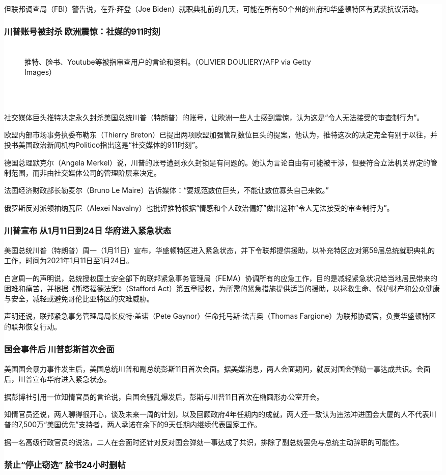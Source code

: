 <p>
 但联邦调查局（FBI）警告说，在乔‧拜登（Joe Biden）就职典礼前的几天，可能在所有50个州的州府和华盛顿特区有武装抗议活动。
</p>
<h3>
 川普账号被封杀 欧洲震惊：社媒的911时刻
</h3>
<figure class="wp-caption aligncenter" id="attachment_12572675" style="width: 600px">
 <ok href="https://i.epochtimes.com/assets/uploads/2020/11/GettyImages-1215841130.jpg">
  <img alt="" class="size-large wp-image-12572675" src="https://i.epochtimes.com/assets/uploads/2020/11/GettyImages-1215841130-600x411.jpg"/>
 </ok>
 <br/><figcaption class="wp-caption-text">
  推特、脸书、Youtube等被指审查用户的言论和资料。（OLIVIER DOULIERY/AFP via Getty Images）
 </figcaption><br/>
</figure><br/>
<p>
 社交媒体巨头推特决定永久封杀美国总统川普（特朗普）的账号，让欧洲一些人士感到震惊，认为这是“令人无法接受的审查制行为”。
</p>
<p>
 欧盟内部市场事务执委布勒东（Thierry Breton）已提出两项欧盟加强管制数位巨头的提案，他认为，推特这次的决定完全有别于以往，并投书美国政治新闻机构Politico指出这是“社交媒体的911时刻”。
</p>
<p>
 德国总理默克尔（Angela Merkel）说，川普的账号遭到永久封锁是有问题的。她认为言论自由有可能被干涉，但要符合立法机关界定的管制范围，而非由社交媒体公司的管理阶层来决定。
</p>
<p>
 法国经济财政部长勒麦尔（Bruno Le Maire）告诉媒体：“要规范数位巨头，不能让数位寡头自己来做。”
</p>
<p>
 俄罗斯反对派领袖纳瓦尼（Alexei Navalny）也批评推特根据“情感和个人政治偏好”做出这种“令人无法接受的审查制行为”。
</p>
<h3>
 川普宣布 从1月11日到24日 华府进入紧急状态
</h3>
<p>
 美国总统川普（特朗普）周一（1月11日）宣布，华盛顿特区进入紧急状态，并下令联邦提供援助，以补充特区应对第59届总统就职典礼的工作，时间为2021年1月11日至1月24日。
</p>
<p>
 白宫周一的声明说，总统授权国土安全部下的联邦紧急事务管理局（FEMA）协调所有的应急工作，目的是减轻紧急状况给当地居民带来的困难和痛苦，并根据《斯塔福德法案》（Stafford Act）第五章授权，为所需的紧急措施提供适当的援助，以拯救生命、保护财产和公众健康与安全，减轻或避免哥伦比亚特区的灾难威胁。
</p>
<p>
 声明还说，联邦紧急事务管理局局长皮特‧盖诺（Pete Gaynor）任命托马斯‧法吉奥（Thomas Fargione）为联邦协调官，负责华盛顿特区的联邦恢复行动。
</p>
<h3>
 国会事件后 川普彭斯首次会面
</h3>
<p>
 美国国会暴力事件发生后，美国总统川普和副总统彭斯11日首次会面。据美媒消息，两人会面期间，就反对国会弹劾一事达成共识。会面后，川普宣布华府进入紧急状态。
</p>
<p>
 据彭博社引用一位知情官员的言论说，自国会骚乱爆发后，彭斯与川普11日首次在椭圆形办公室开会。
</p>
<p>
 知情官员还说，两人聊得很开心，谈及未来一周的计划，以及回顾政府4年任期内的成就，两人还一致认为违法冲进国会大厦的人不代表川普的7,500万“美国优先”支持者，两人承诺在余下的9天任期内继续代表国家工作。
</p>
<p>
 据一名高级行政官员的说法，二人在会面时还针对反对国会弹劾一事达成了共识，排除了副总统罢免与总统主动辞职的可能性。
</p>
<h3>
 禁止“停止窃选” 脸书24小时删帖
</h3>
<p>
